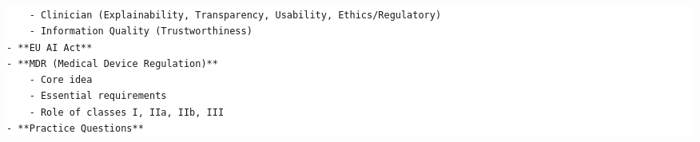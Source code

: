         - Clinician (Explainability, Transparency, Usability, Ethics/Regulatory)
        - Information Quality (Trustworthiness)
    - **EU AI Act**
    - **MDR (Medical Device Regulation)**
        - Core idea
        - Essential requirements
        - Role of classes I, IIa, IIb, III
    - **Practice Questions**